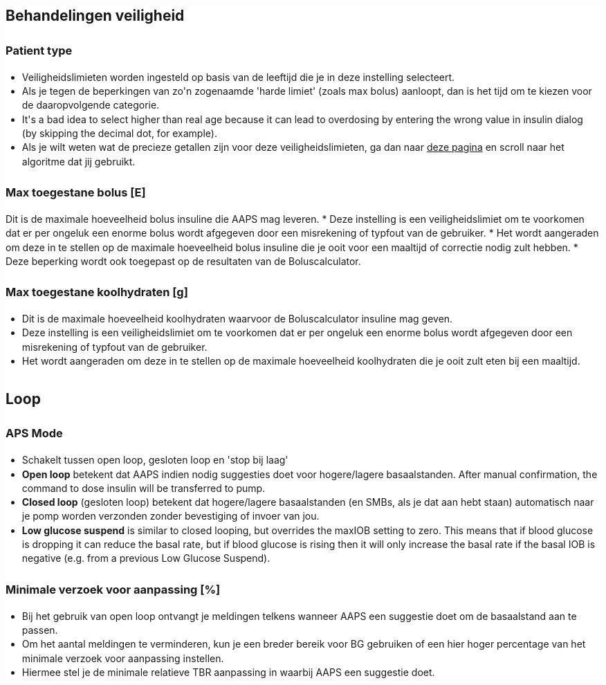## Behandelingen veiligheid

### Patient type

- Veiligheidslimieten worden ingesteld op basis van de leeftijd die je in deze instelling selecteert.
- Als je tegen de beperkingen van zo'n zogenaamde 'harde limiet' (zoals max bolus) aanloopt, dan is het tijd om te kiezen voor de daaropvolgende categorie.
- It's a bad idea to select higher than real age because it can lead to overdosing by entering the wrong value in insulin dialog (by skipping the decimal dot, for example).
- Als je wilt weten wat de precieze getallen zijn voor deze veiligheidslimieten, ga dan naar [deze pagina](../Usage/Open-APS-features.md) en scroll naar het algoritme dat jij gebruikt.

### Max toegestane bolus \[E\]

Dit is de maximale hoeveelheid bolus insuline die AAPS mag leveren.
\* Deze instelling is een veiligheidslimiet om te voorkomen dat er per ongeluk een enorme bolus wordt afgegeven door een misrekening of typfout van de gebruiker.
\* Het wordt aangeraden om deze in te stellen op de maximale hoeveelheid bolus insuline die je ooit voor een maaltijd of correctie nodig zult hebben.
\* Deze beperking wordt ook toegepast op de resultaten van de Boluscalculator.

### Max toegestane koolhydraten \[g\]

- Dit is de maximale hoeveelheid koolhydraten waarvoor de Boluscalculator insuline mag geven.
- Deze instelling is een veiligheidslimiet om te voorkomen dat er per ongeluk een enorme bolus wordt afgegeven door een misrekening of typfout van de gebruiker.
- Het wordt aangeraden om deze in te stellen op de maximale hoeveelheid koolhydraten die je ooit zult eten bij een maaltijd.

## Loop

### APS Mode

- Schakelt tussen open loop, gesloten loop en 'stop bij laag'
- **Open loop** betekent dat AAPS indien nodig suggesties doet voor hogere/lagere basaalstanden. After manual confirmation, the command to dose insulin will be transferred to pump.
- **Closed loop** (gesloten loop) betekent dat hogere/lagere basaalstanden (en SMBs, als je dat aan hebt staan) automatisch naar je pomp worden verzonden zonder bevestiging of invoer van jou.
- **Low glucose suspend** is similar to closed looping, but overrides the maxIOB setting to zero. This means that if blood glucose is dropping it can reduce the basal rate, but if blood glucose is rising then it will only increase the basal rate if the basal IOB is negative (e.g. from a previous Low Glucose Suspend).

### Minimale verzoek voor aanpassing \[%\]

- Bij het gebruik van open loop ontvangt je meldingen telkens wanneer AAPS een suggestie doet om de basaalstand aan te passen.
- Om het aantal meldingen te verminderen, kun je een breder bereik voor BG gebruiken of een hier hoger percentage van het minimale verzoek voor aanpassing instellen.
- Hiermee stel je de minimale relatieve TBR aanpassing in waarbij AAPS een suggestie doet.
